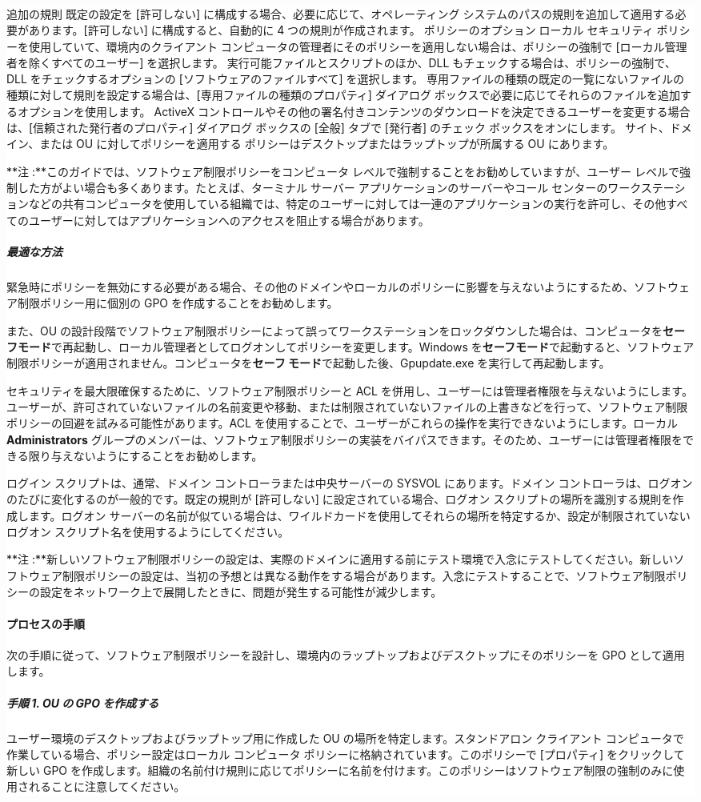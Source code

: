 <tr class="even">
<td style="border:1px solid black;">追加の規則</td>
<td style="border:1px solid black;">既定の設定を [許可しない] に構成する場合、必要に応じて、オペレーティング システムのパスの規則を追加して適用する必要があります。[許可しない] に構成すると、自動的に 4 つの規則が作成されます。</td>
</tr>
<tr class="odd">
<td style="border:1px solid black;">ポリシーのオプション</td>
<td style="border:1px solid black;">ローカル セキュリティ ポリシーを使用していて、環境内のクライアント コンピュータの管理者にそのポリシーを適用しない場合は、ポリシーの強制で [ローカル管理者を除くすべてのユーザー] を選択します。
実行可能ファイルとスクリプトのほか、DLL もチェックする場合は、ポリシーの強制で、DLL をチェックするオプションの [ソフトウェアのファイルすべて] を選択します。
専用ファイルの種類の既定の一覧にないファイルの種類に対して規則を設定する場合は、[専用ファイルの種類のプロパティ] ダイアログ ボックスで必要に応じてそれらのファイルを追加するオプションを使用します。
ActiveX コントロールやその他の署名付きコンテンツのダウンロードを決定できるユーザーを変更する場合は、[信頼された発行者のプロパティ] ダイアログ ボックスの [全般] タブで [発行者] のチェック ボックスをオンにします。</td>
</tr>
<tr class="even">
<td style="border:1px solid black;">サイト、ドメイン、または OU に対してポリシーを適用する</td>
<td style="border:1px solid black;">ポリシーはデスクトップまたはラップトップが所属する OU にあります。</td>
</tr>
</tbody>
</table>
  
**注 :**このガイドでは、ソフトウェア制限ポリシーをコンピュータ レベルで強制することをお勧めしていますが、ユーザー レベルで強制した方がよい場合も多くあります。たとえば、ターミナル サーバー アプリケーションのサーバーやコール センターのワークステーションなどの共有コンピュータを使用している組織では、特定のユーザーに対しては一連のアプリケーションの実行を許可し、その他すべてのユーザーに対してはアプリケーションへのアクセスを阻止する場合があります。
  
##### 最適な方法
  
緊急時にポリシーを無効にする必要がある場合、その他のドメインやローカルのポリシーに影響を与えないようにするため、ソフトウェア制限ポリシー用に個別の GPO を作成することをお勧めします。
  
また、OU の設計段階でソフトウェア制限ポリシーによって誤ってワークステーションをロックダウンした場合は、コンピュータを**セーフモード**で再起動し、ローカル管理者としてログオンしてポリシーを変更します。Windows を**セーフモード**で起動すると、ソフトウェア制限ポリシーが適用されません。コンピュータを**セーフ モード**で起動した後、Gpupdate.exe を実行して再起動します。
  
セキュリティを最大限確保するために、ソフトウェア制限ポリシーと ACL を併用し、ユーザーには管理者権限を与えないようにします。ユーザーが、許可されていないファイルの名前変更や移動、または制限されていないファイルの上書きなどを行って、ソフトウェア制限ポリシーの回避を試みる可能性があります。ACL を使用することで、ユーザーがこれらの操作を実行できないようにします。ローカル **Administrators** グループのメンバーは、ソフトウェア制限ポリシーの実装をバイパスできます。そのため、ユーザーには管理者権限をできる限り与えないようにすることをお勧めします。
  
ログイン スクリプトは、通常、ドメイン コントローラまたは中央サーバーの SYSVOL にあります。ドメイン コントローラは、ログオンのたびに変化するのが一般的です。既定の規則が \[許可しない\] に設定されている場合、ログオン スクリプトの場所を識別する規則を作成します。ログオン サーバーの名前が似ている場合は、ワイルドカードを使用してそれらの場所を特定するか、設定が制限されていないログオン スクリプト名を使用するようにしてください。
  
**注 :**新しいソフトウェア制限ポリシーの設定は、実際のドメインに適用する前にテスト環境で入念にテストしてください。新しいソフトウェア制限ポリシーの設定は、当初の予想とは異なる動作をする場合があります。入念にテストすることで、ソフトウェア制限ポリシーの設定をネットワーク上で展開したときに、問題が発生する可能性が減少します。
  
#### プロセスの手順
  
次の手順に従って、ソフトウェア制限ポリシーを設計し、環境内のラップトップおよびデスクトップにそのポリシーを GPO として適用します。
  
##### 手順 1. OU の GPO を作成する
  
ユーザー環境のデスクトップおよびラップトップ用に作成した OU の場所を特定します。スタンドアロン クライアント コンピュータで作業している場合、ポリシー設定はローカル コンピュータ ポリシーに格納されています。このポリシーで \[プロパティ\] をクリックして新しい GPO を作成します。組織の名前付け規則に応じてポリシーに名前を付けます。このポリシーはソフトウェア制限の強制のみに使用されることに注意してください。
  